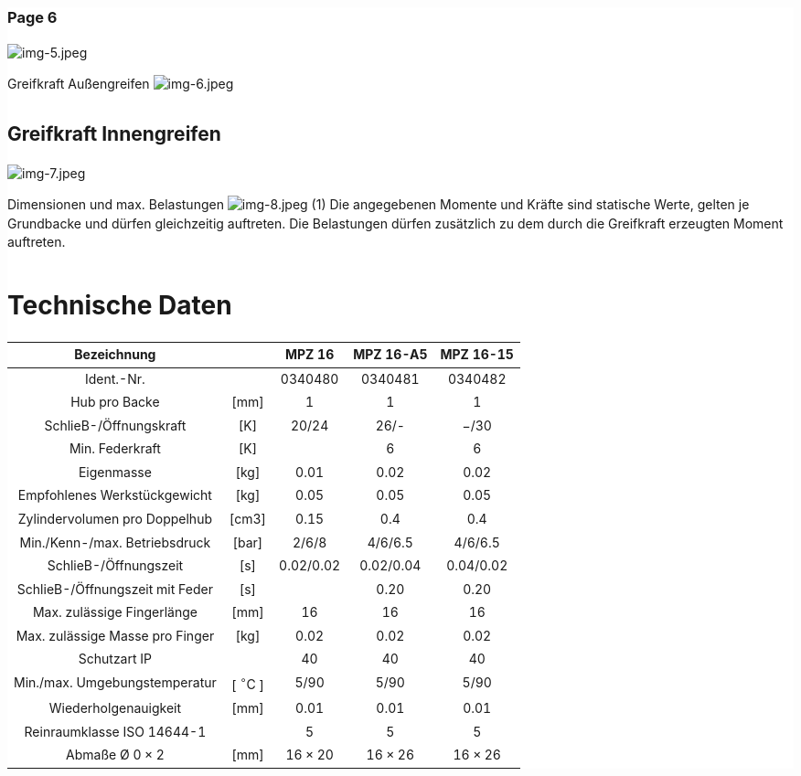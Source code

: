 ### Page 6
![img-5.jpeg](img-5.jpeg)

Greifkraft Außengreifen
![img-6.jpeg](img-6.jpeg)

## Greifkraft Innengreifen

![img-7.jpeg](img-7.jpeg)

Dimensionen und max. Belastungen
![img-8.jpeg](img-8.jpeg)
(1) Die angegebenen Momente und Kräfte sind statische Werte, gelten je Grundbacke und dürfen gleichzeitig auftreten. Die Belastungen dürfen zusätzlich zu dem durch die Greifkraft erzeugten Moment auftreten.

# Technische Daten 

| Bezeichnung |  | MPZ 16 | MPZ 16-A5 | MPZ 16-15 |
| :--: | :--: | :--: | :--: | :--: |
| Ident.-Nr. |  | 0340480 | 0340481 | 0340482 |
| Hub pro Backe | [mm] | 1 | 1 | 1 |
| SchlieB-/Öffnungskraft | [K] | 20/24 | 26/- | $-/ 30$ |
| Min. Federkraft | [K] |  | 6 | 6 |
| Eigenmasse | [kg] | 0.01 | 0.02 | 0.02 |
| Empfohlenes Werkstückgewicht | [kg] | 0.05 | 0.05 | 0.05 |
| Zylindervolumen pro Doppelhub | [cm3] | 0.15 | 0.4 | 0.4 |
| Min./Kenn-/max. Betriebsdruck | [bar] | 2/6/8 | 4/6/6.5 | 4/6/6.5 |
| SchlieB-/Öffnungszeit | [s] | 0.02/0.02 | 0.02/0.04 | 0.04/0.02 |
| SchlieB-/Öffnungszeit mit Feder | [s] |  | 0.20 | 0.20 |
| Max. zulässige Fingerlänge | [mm] | 16 | 16 | 16 |
| Max. zulässige Masse pro Finger | [kg] | 0.02 | 0.02 | 0.02 |
| Schutzart IP |  | 40 | 40 | 40 |
| Min./max. Umgebungstemperatur | [ ${ }^{\circ} \mathrm{C}$ ] | 5/90 | 5/90 | 5/90 |
| Wiederholgenauigkeit | [mm] | 0.01 | 0.01 | 0.01 |
| Reinraumklasse ISO 14644-1 |  | 5 | 5 | 5 |
| Abmaße Ø $0 \times 2$ | [mm] | $16 \times 20$ | $16 \times 26$ | $16 \times 26$ |
